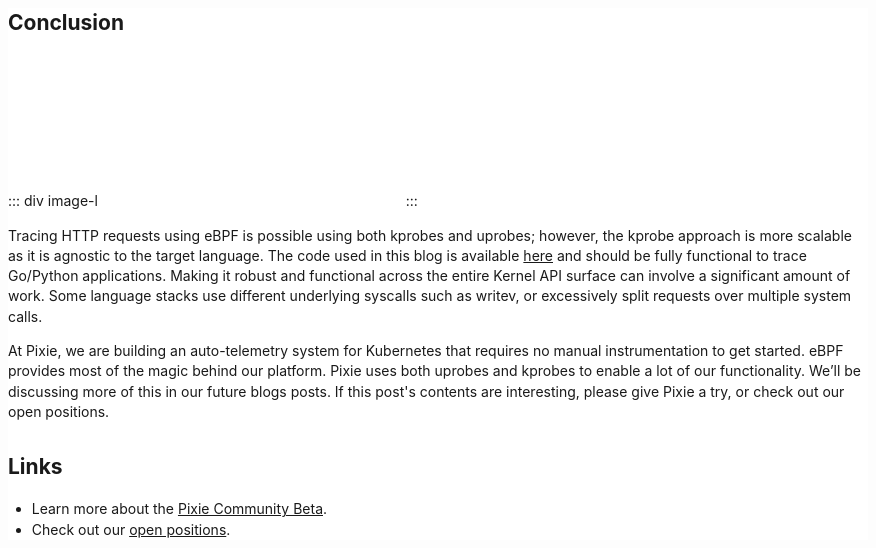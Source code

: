 ## Conclusion

::: div image-l
<svg title='Running the eBPF HTTP tracing demo code.' src='ebpf-http-tracing.gif' />
:::

Tracing HTTP requests using eBPF is possible using both kprobes and uprobes; however, the kprobe approach is more scalable as it is agnostic to the target language. The code used in this blog is available [here](https://github.com/pixie-labs/pixie/tree/main/demos/simple-gotracing) and should be fully functional to trace Go/Python applications. Making it robust and functional across the entire Kernel API surface can involve a significant amount of work. Some language stacks use different underlying syscalls such as writev, or excessively split requests over multiple system calls.

At Pixie, we are building an auto-telemetry system for Kubernetes that requires no manual instrumentation to get started. eBPF provides most of the magic behind our platform. Pixie uses both uprobes and kprobes to enable a lot of our functionality. We’ll be discussing more of this in our future blogs posts. If this post's contents are interesting, please give Pixie a try, or check out our open positions.

## Links
- Learn more about the [Pixie Community Beta](https://pixielabs.ai/).
- Check out our [open positions](https://pixielabs.ai/careers).

